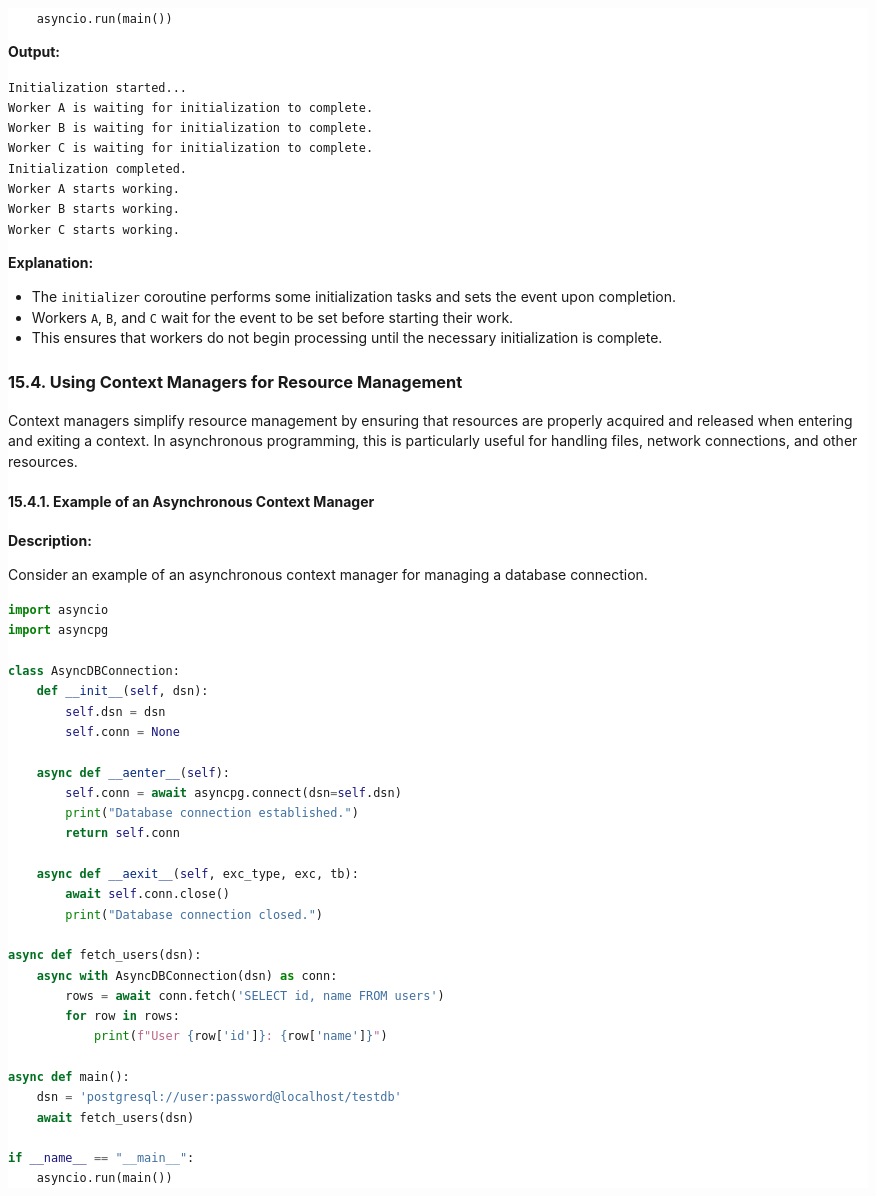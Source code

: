 ```python
    asyncio.run(main())
```

**Output:**
```
Initialization started...
Worker A is waiting for initialization to complete.
Worker B is waiting for initialization to complete.
Worker C is waiting for initialization to complete.
Initialization completed.
Worker A starts working.
Worker B starts working.
Worker C starts working.
```

**Explanation:**

- The `initializer` coroutine performs some initialization tasks and sets the event upon completion.
- Workers `A`, `B`, and `C` wait for the event to be set before starting their work.
- This ensures that workers do not begin processing until the necessary initialization is complete.

### **15.4. Using Context Managers for Resource Management**

Context managers simplify resource management by ensuring that resources are properly acquired and released when entering and exiting a context. In asynchronous programming, this is particularly useful for handling files, network connections, and other resources.

#### **15.4.1. Example of an Asynchronous Context Manager**

**Description:**

Consider an example of an asynchronous context manager for managing a database connection.

```python
import asyncio
import asyncpg

class AsyncDBConnection:
    def __init__(self, dsn):
        self.dsn = dsn
        self.conn = None

    async def __aenter__(self):
        self.conn = await asyncpg.connect(dsn=self.dsn)
        print("Database connection established.")
        return self.conn

    async def __aexit__(self, exc_type, exc, tb):
        await self.conn.close()
        print("Database connection closed.")

async def fetch_users(dsn):
    async with AsyncDBConnection(dsn) as conn:
        rows = await conn.fetch('SELECT id, name FROM users')
        for row in rows:
            print(f"User {row['id']}: {row['name']}")

async def main():
    dsn = 'postgresql://user:password@localhost/testdb'
    await fetch_users(dsn)

if __name__ == "__main__":
    asyncio.run(main())
```
